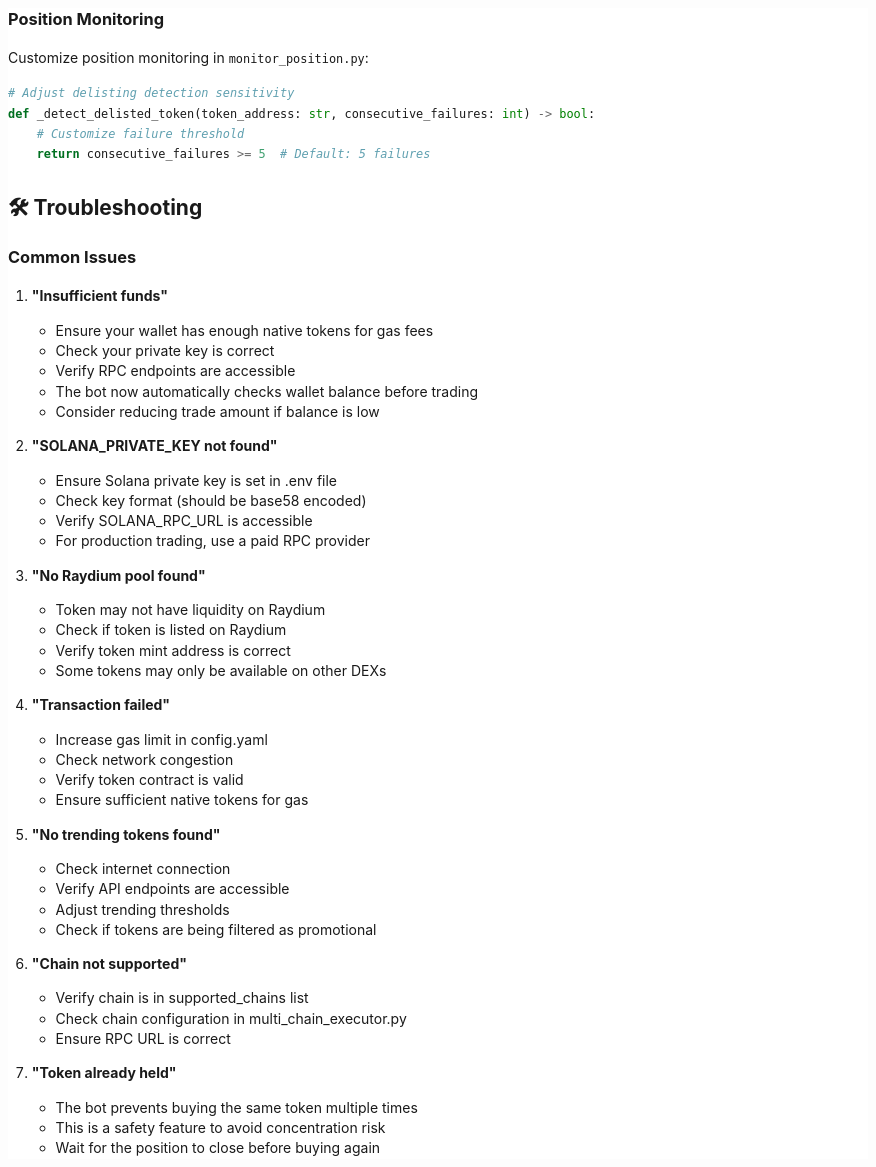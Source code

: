 ### Position Monitoring
Customize position monitoring in `monitor_position.py`:

```python
# Adjust delisting detection sensitivity
def _detect_delisted_token(token_address: str, consecutive_failures: int) -> bool:
    # Customize failure threshold
    return consecutive_failures >= 5  # Default: 5 failures
```

## 🛠️ Troubleshooting

### Common Issues

1. **"Insufficient funds"**
   - Ensure your wallet has enough native tokens for gas fees
   - Check your private key is correct
   - Verify RPC endpoints are accessible
   - The bot now automatically checks wallet balance before trading
   - Consider reducing trade amount if balance is low

2. **"SOLANA_PRIVATE_KEY not found"**
   - Ensure Solana private key is set in .env file
   - Check key format (should be base58 encoded)
   - Verify SOLANA_RPC_URL is accessible
   - For production trading, use a paid RPC provider

3. **"No Raydium pool found"**
   - Token may not have liquidity on Raydium
   - Check if token is listed on Raydium
   - Verify token mint address is correct
   - Some tokens may only be available on other DEXs

2. **"Transaction failed"**
   - Increase gas limit in config.yaml
   - Check network congestion
   - Verify token contract is valid
   - Ensure sufficient native tokens for gas

3. **"No trending tokens found"**
   - Check internet connection
   - Verify API endpoints are accessible
   - Adjust trending thresholds
   - Check if tokens are being filtered as promotional

4. **"Chain not supported"**
   - Verify chain is in supported_chains list
   - Check chain configuration in multi_chain_executor.py
   - Ensure RPC URL is correct

5. **"Token already held"**
   - The bot prevents buying the same token multiple times
   - This is a safety feature to avoid concentration risk
   - Wait for the position to close before buying again
